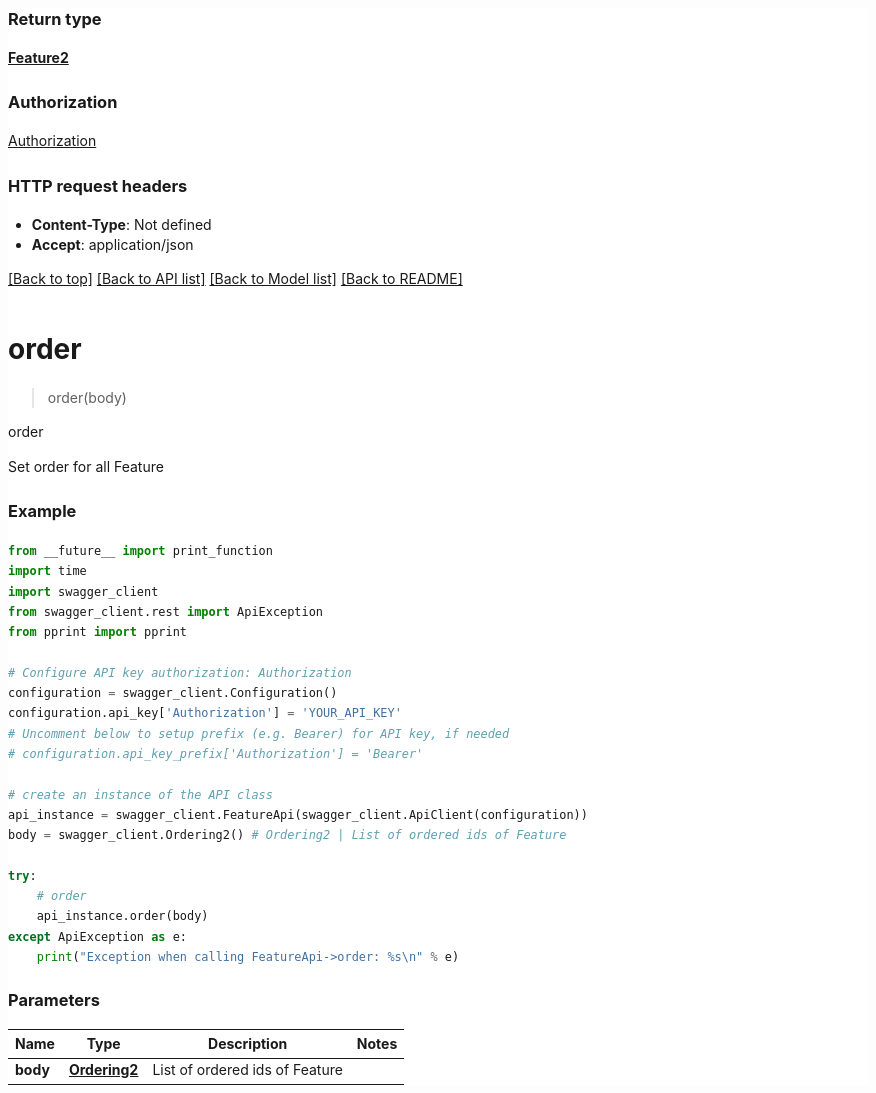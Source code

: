 ### Return type

[**Feature2**](Feature2.md)

### Authorization

[Authorization](../README.md#Authorization)

### HTTP request headers

 - **Content-Type**: Not defined
 - **Accept**: application/json

[[Back to top]](#) [[Back to API list]](../README.md#documentation-for-api-endpoints) [[Back to Model list]](../README.md#documentation-for-models) [[Back to README]](../README.md)

# **order**
> order(body)

order

Set order for all Feature

### Example
```python
from __future__ import print_function
import time
import swagger_client
from swagger_client.rest import ApiException
from pprint import pprint

# Configure API key authorization: Authorization
configuration = swagger_client.Configuration()
configuration.api_key['Authorization'] = 'YOUR_API_KEY'
# Uncomment below to setup prefix (e.g. Bearer) for API key, if needed
# configuration.api_key_prefix['Authorization'] = 'Bearer'

# create an instance of the API class
api_instance = swagger_client.FeatureApi(swagger_client.ApiClient(configuration))
body = swagger_client.Ordering2() # Ordering2 | List of ordered ids of Feature

try:
    # order
    api_instance.order(body)
except ApiException as e:
    print("Exception when calling FeatureApi->order: %s\n" % e)
```

### Parameters

Name | Type | Description  | Notes
------------- | ------------- | ------------- | -------------
 **body** | [**Ordering2**](Ordering2.md)| List of ordered ids of Feature | 
